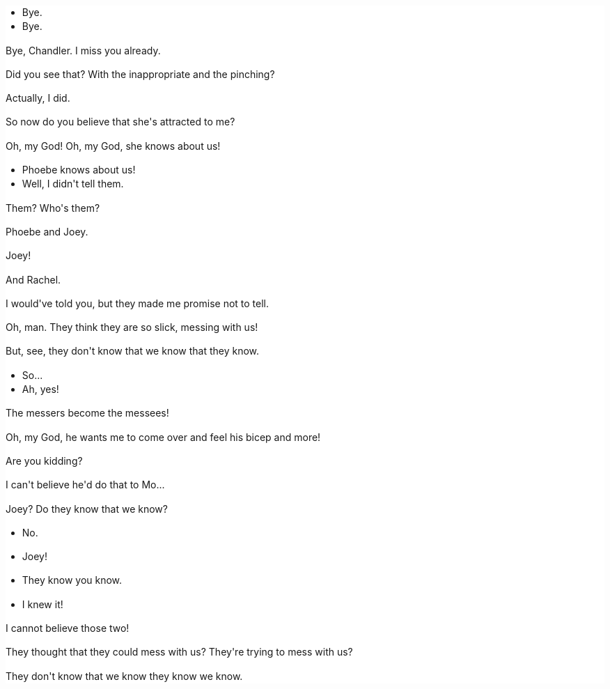 - Bye.
- Bye.

Bye, Chandler. I miss you already.

Did you see that? With the
inappropriate and the pinching?

Actually, I did.

So now do you believe
that she's attracted to me?

Oh, my God!
Oh, my God, she knows about us!

- Phoebe knows about us!
- Well, I didn't tell them.

Them? Who's them?

Phoebe and Joey.

Joey!

And Rachel.

I would've told you,
but they made me promise not to tell.

Oh, man. They think they are so slick,
messing with us!

But, see, they don't know that we know
that they know.

- So...
- Ah, yes!

The messers become the messees!

Oh, my God, he wants me to come over
and feel his bicep and more!

Are you kidding?

I can't believe he'd do that to Mo...

Joey? Do they know that we know?

- No.
- Joey!

- They know you know.
- I knew it!

I cannot believe those two!

They thought that they could mess with
us? They're trying to mess with us?

They don't know that we know
they know we know.
